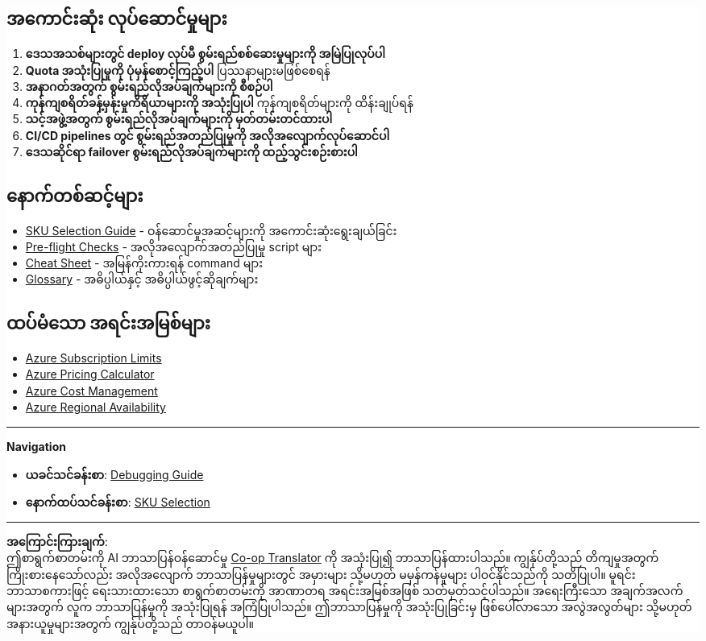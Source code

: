 ## အကောင်းဆုံး လုပ်ဆောင်မှုများ

1. **ဒေသအသစ်များတွင် deploy လုပ်မီ စွမ်းရည်စစ်ဆေးမှုများကို အမြဲပြုလုပ်ပါ**
2. **Quota အသုံးပြုမှုကို ပုံမှန်စောင့်ကြည့်ပါ** ပြဿနာများမဖြစ်စေရန်
3. **အနာဂတ်အတွက် စွမ်းရည်လိုအပ်ချက်များကို စီစဉ်ပါ**
4. **ကုန်ကျစရိတ်ခန့်မှန်းမှုကိရိယာများကို အသုံးပြုပါ** ကုန်ကျစရိတ်များကို ထိန်းချုပ်ရန်
5. **သင့်အဖွဲ့အတွက် စွမ်းရည်လိုအပ်ချက်များကို မှတ်တမ်းတင်ထားပါ**
6. **CI/CD pipelines တွင် စွမ်းရည်အတည်ပြုမှုကို အလိုအလျောက်လုပ်ဆောင်ပါ**
7. **ဒေသဆိုင်ရာ failover စွမ်းရည်လိုအပ်ချက်များကို ထည့်သွင်းစဉ်းစားပါ**

## နောက်တစ်ဆင့်များ

- [SKU Selection Guide](sku-selection.md) - ဝန်ဆောင်မှုအဆင့်များကို အကောင်းဆုံးရွေးချယ်ခြင်း
- [Pre-flight Checks](preflight-checks.md) - အလိုအလျောက်အတည်ပြုမှု script များ
- [Cheat Sheet](../../resources/cheat-sheet.md) - အမြန်ကိုးကားရန် command များ
- [Glossary](../../resources/glossary.md) - အဓိပ္ပါယ်နှင့် အဓိပ္ပါယ်ဖွင့်ဆိုချက်များ

## ထပ်မံသော အရင်းအမြစ်များ

- [Azure Subscription Limits](https://learn.microsoft.com/en-us/azure/azure-resource-manager/management/azure-subscription-service-limits)
- [Azure Pricing Calculator](https://azure.microsoft.com/pricing/calculator/)
- [Azure Cost Management](https://learn.microsoft.com/en-us/azure/cost-management-billing/)
- [Azure Regional Availability](https://azure.microsoft.com/global-infrastructure/services/)

---

**Navigation**
- **ယခင်သင်ခန်းစာ**: [Debugging Guide](../troubleshooting/debugging.md)

- **နောက်ထပ်သင်ခန်းစာ**: [SKU Selection](sku-selection.md)

---

**အကြောင်းကြားချက်**:  
ဤစာရွက်စာတမ်းကို AI ဘာသာပြန်ဝန်ဆောင်မှု [Co-op Translator](https://github.com/Azure/co-op-translator) ကို အသုံးပြု၍ ဘာသာပြန်ထားပါသည်။ ကျွန်ုပ်တို့သည် တိကျမှုအတွက် ကြိုးစားနေသော်လည်း အလိုအလျောက် ဘာသာပြန်မှုများတွင် အမှားများ သို့မဟုတ် မမှန်ကန်မှုများ ပါဝင်နိုင်သည်ကို သတိပြုပါ။ မူရင်းဘာသာစကားဖြင့် ရေးသားထားသော စာရွက်စာတမ်းကို အာဏာတရ အရင်းအမြစ်အဖြစ် သတ်မှတ်သင့်ပါသည်။ အရေးကြီးသော အချက်အလက်များအတွက် လူက ဘာသာပြန်မှုကို အသုံးပြုရန် အကြံပြုပါသည်။ ဤဘာသာပြန်မှုကို အသုံးပြုခြင်းမှ ဖြစ်ပေါ်လာသော အလွဲအလွတ်များ သို့မဟုတ် အနားယူမှုများအတွက် ကျွန်ုပ်တို့သည် တာဝန်မယူပါ။